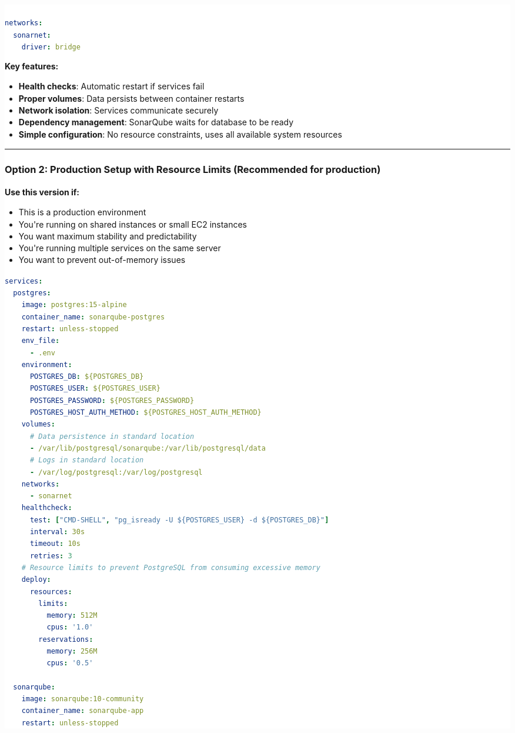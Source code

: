 ```yaml

networks:
  sonarnet:
    driver: bridge
```

**Key features:**
- **Health checks**: Automatic restart if services fail
- **Proper volumes**: Data persists between container restarts
- **Network isolation**: Services communicate securely
- **Dependency management**: SonarQube waits for database to be ready
- **Simple configuration**: No resource constraints, uses all available system resources

---

### **Option 2: Production Setup with Resource Limits (Recommended for production)**

**Use this version if:**
- This is a production environment
- You're running on shared instances or small EC2 instances
- You want maximum stability and predictability
- You're running multiple services on the same server
- You want to prevent out-of-memory issues

```yaml
services:
  postgres:
    image: postgres:15-alpine
    container_name: sonarqube-postgres
    restart: unless-stopped
    env_file:
      - .env
    environment:
      POSTGRES_DB: ${POSTGRES_DB}
      POSTGRES_USER: ${POSTGRES_USER}
      POSTGRES_PASSWORD: ${POSTGRES_PASSWORD}
      POSTGRES_HOST_AUTH_METHOD: ${POSTGRES_HOST_AUTH_METHOD}
    volumes:
      # Data persistence in standard location
      - /var/lib/postgresql/sonarqube:/var/lib/postgresql/data
      # Logs in standard location
      - /var/log/postgresql:/var/log/postgresql
    networks:
      - sonarnet
    healthcheck:
      test: ["CMD-SHELL", "pg_isready -U ${POSTGRES_USER} -d ${POSTGRES_DB}"]
      interval: 30s
      timeout: 10s
      retries: 3
    # Resource limits to prevent PostgreSQL from consuming excessive memory
    deploy:
      resources:
        limits:
          memory: 512M
          cpus: '1.0'
        reservations:
          memory: 256M
          cpus: '0.5'

  sonarqube:
    image: sonarqube:10-community
    container_name: sonarqube-app
    restart: unless-stopped
```